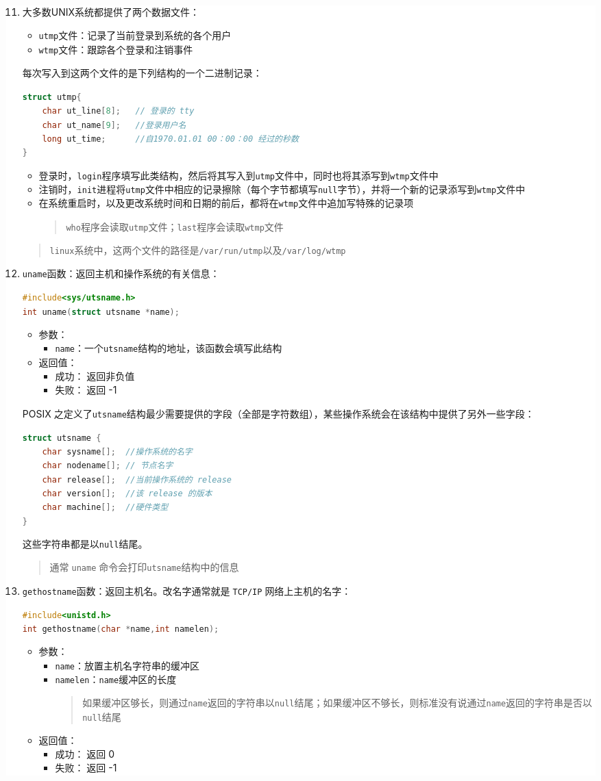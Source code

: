 11. 大多数UNIX系统都提供了两个数据文件：
	- `utmp`文件：记录了当前登录到系统的各个用户
	- `wtmp`文件：跟踪各个登录和注销事件

	每次写入到这两个文件的是下列结构的一个二进制记录：

	```C++
	struct utmp{
		char ut_line[8];   // 登录的 tty 
		char ut_name[9];   //登录用户名
		long ut_time;	   //自1970.01.01 00：00：00 经过的秒数
	}
	```
	- 登录时，`login`程序填写此类结构，然后将其写入到`utmp`文件中，同时也将其添写到`wtmp`文件中
	- 注销时，`init`进程将`utmp`文件中相应的记录擦除（每个字节都填写`null`字节），并将一个新的记录添写到`wtmp`文件中
	- 在系统重启时，以及更改系统时间和日期的前后，都将在`wtmp`文件中追加写特殊的记录项
		> `who`程序会读取`utmp`文件；`last`程序会读取`wtmp`文件

	>`linux`系统中，这两个文件的路径是`/var/run/utmp`以及`/var/log/wtmp`

12. `uname`函数：返回主机和操作系统的有关信息：

	```C++
	#include<sys/utsname.h>
	int uname(struct utsname *name);
	```
	- 参数：
		- `name`：一个`utsname`结构的地址，该函数会填写此结构
	- 返回值：
		- 成功： 返回非负值
		- 失败： 返回 -1

	POSIX 之定义了`utsname`结构最少需要提供的字段（全部是字符数组），某些操作系统会在该结构中提供了另外一些字段：

	```C++
	struct utsname {
		char sysname[];  //操作系统的名字
		char nodename[]; // 节点名字
		char release[];  //当前操作系统的 release
		char version[];  //该 release 的版本
		char machine[];  //硬件类型
	}
	```
	这些字符串都是以`null`结尾。
	> 通常 `uname` 命令会打印`utsname`结构中的信息

13. `gethostname`函数：返回主机名。改名字通常就是 `TCP/IP` 网络上主机的名字：

	```C++
	#include<unistd.h>
	int gethostname(char *name,int namelen);
	```
	- 参数：
		- `name`：放置主机名字符串的缓冲区
		- `namelen`：`name`缓冲区的长度
			> 如果缓冲区够长，则通过`name`返回的字符串以`null`结尾；如果缓冲区不够长，则标准没有说通过`name`返回的字符串是否以`null`结尾
	- 返回值：
		- 成功： 返回 0
		- 失败： 返回 -1
